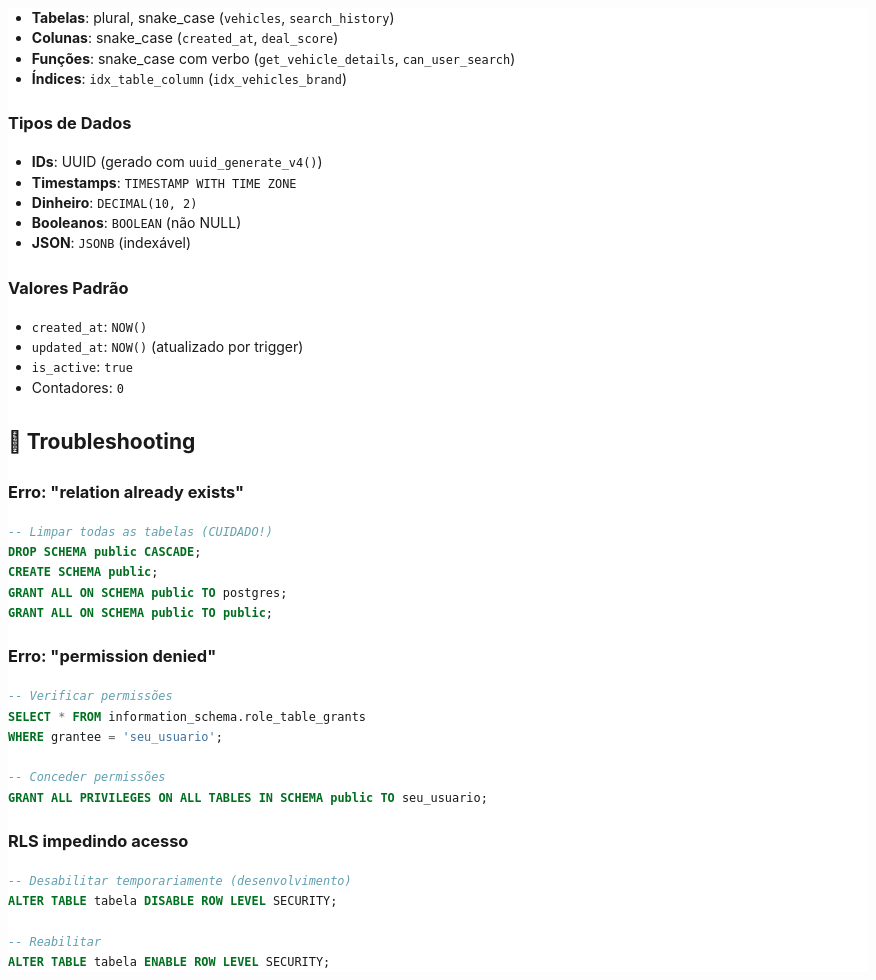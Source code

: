 - **Tabelas**: plural, snake_case (`vehicles`, `search_history`)
- **Colunas**: snake_case (`created_at`, `deal_score`)
- **Funções**: snake_case com verbo (`get_vehicle_details`, `can_user_search`)
- **Índices**: `idx_table_column` (`idx_vehicles_brand`)

### Tipos de Dados

- **IDs**: UUID (gerado com `uuid_generate_v4()`)
- **Timestamps**: `TIMESTAMP WITH TIME ZONE`
- **Dinheiro**: `DECIMAL(10, 2)`
- **Booleanos**: `BOOLEAN` (não NULL)
- **JSON**: `JSONB` (indexável)

### Valores Padrão

- `created_at`: `NOW()`
- `updated_at`: `NOW()` (atualizado por trigger)
- `is_active`: `true`
- Contadores: `0`

## 🐛 Troubleshooting

### Erro: "relation already exists"

```sql
-- Limpar todas as tabelas (CUIDADO!)
DROP SCHEMA public CASCADE;
CREATE SCHEMA public;
GRANT ALL ON SCHEMA public TO postgres;
GRANT ALL ON SCHEMA public TO public;
```

### Erro: "permission denied"

```sql
-- Verificar permissões
SELECT * FROM information_schema.role_table_grants 
WHERE grantee = 'seu_usuario';

-- Conceder permissões
GRANT ALL PRIVILEGES ON ALL TABLES IN SCHEMA public TO seu_usuario;
```

### RLS impedindo acesso

```sql
-- Desabilitar temporariamente (desenvolvimento)
ALTER TABLE tabela DISABLE ROW LEVEL SECURITY;

-- Reabilitar
ALTER TABLE tabela ENABLE ROW LEVEL SECURITY;
```
